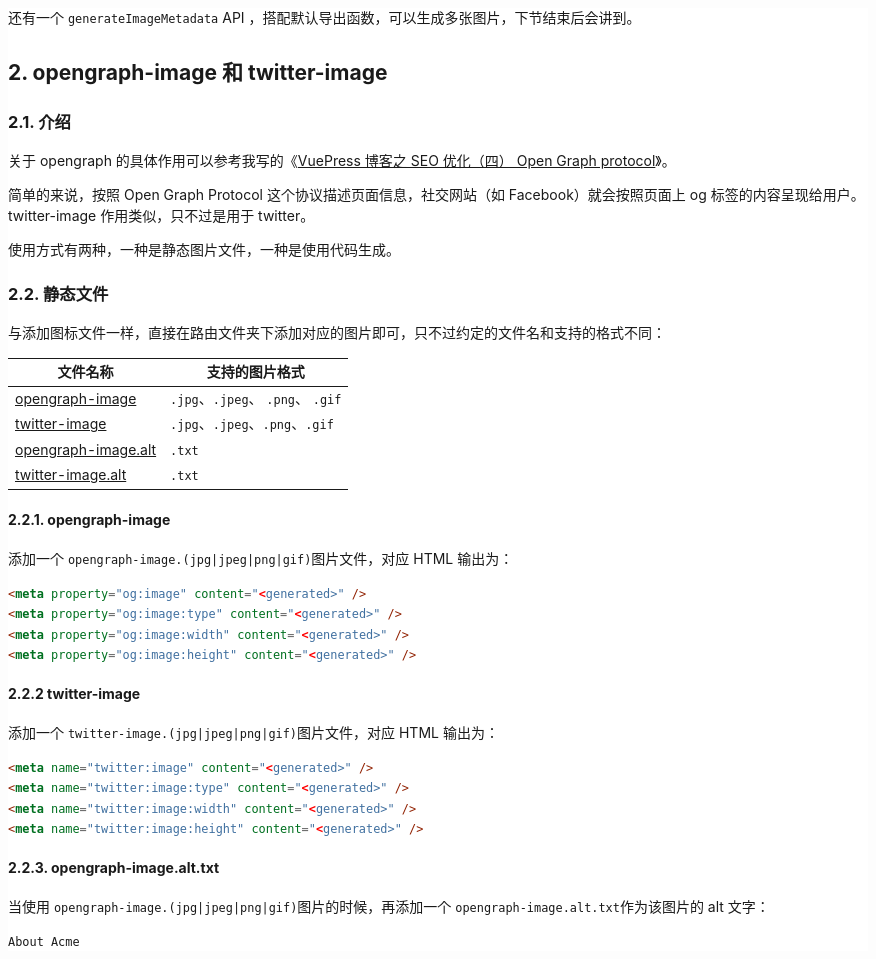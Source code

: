 还有一个 `generateImageMetadata` API ，搭配默认导出函数，可以生成多张图片，下节结束后会讲到。

## 2. opengraph-image 和 twitter-image

### 2.1. 介绍

关于 opengraph 的具体作用可以参考我写的《[VuePress 博客之 SEO 优化（四） Open Graph protocol](https://juejin.cn/post/7073416301720371213)》。

简单的来说，按照 Open Graph Protocol 这个协议描述页面信息，社交网站（如 Facebook）就会按照页面上 og 标签的内容呈现给用户。twitter-image 作用类似，只不过是用于 twitter。

使用方式有两种，一种是静态图片文件，一种是使用代码生成。

### 2.2. 静态文件

与添加图标文件一样，直接在路由文件夹下添加对应的图片即可，只不过约定的文件名和支持的格式不同：

| 文件名称                                                                                                                             | 支持的图片格式                        |
| -------------------------------------------------------------------------------------------------------------------------------- | ------------------------------ |
| [opengraph-image](https://nextjs.org/docs/app/api-reference/file-conventions/metadata/opengraph-image#opengraph-image)           | `.jpg`、`.jpeg`、 `.png`、 `.gif` |
| [twitter-image](https://nextjs.org/docs/app/api-reference/file-conventions/metadata/opengraph-image#twitter-image)               | `.jpg`、`.jpeg`、`.png`、`.gif`   |
| [opengraph-image.alt](https://nextjs.org/docs/app/api-reference/file-conventions/metadata/opengraph-image#opengraph-imagealttxt) | `.txt`                         |
| [twitter-image.alt](https://nextjs.org/docs/app/api-reference/file-conventions/metadata/opengraph-image#twitter-imagealttxt)     | `.txt`                         |

#### 2.2.1. opengraph-image

添加一个 `opengraph-image.(jpg|jpeg|png|gif)`图片文件，对应 HTML 输出为：

```html
<meta property="og:image" content="<generated>" />
<meta property="og:image:type" content="<generated>" />
<meta property="og:image:width" content="<generated>" />
<meta property="og:image:height" content="<generated>" />
```

#### 2.2.2 twitter-image

添加一个 `twitter-image.(jpg|jpeg|png|gif)`图片文件，对应 HTML 输出为：

```html
<meta name="twitter:image" content="<generated>" />
<meta name="twitter:image:type" content="<generated>" />
<meta name="twitter:image:width" content="<generated>" />
<meta name="twitter:image:height" content="<generated>" />
```

#### 2.2.3. opengraph-image.alt.txt

当使用 `opengraph-image.(jpg|jpeg|png|gif)`图片的时候，再添加一个 `opengraph-image.alt.txt`作为该图片的 alt 文字：

```html
About Acme
```

